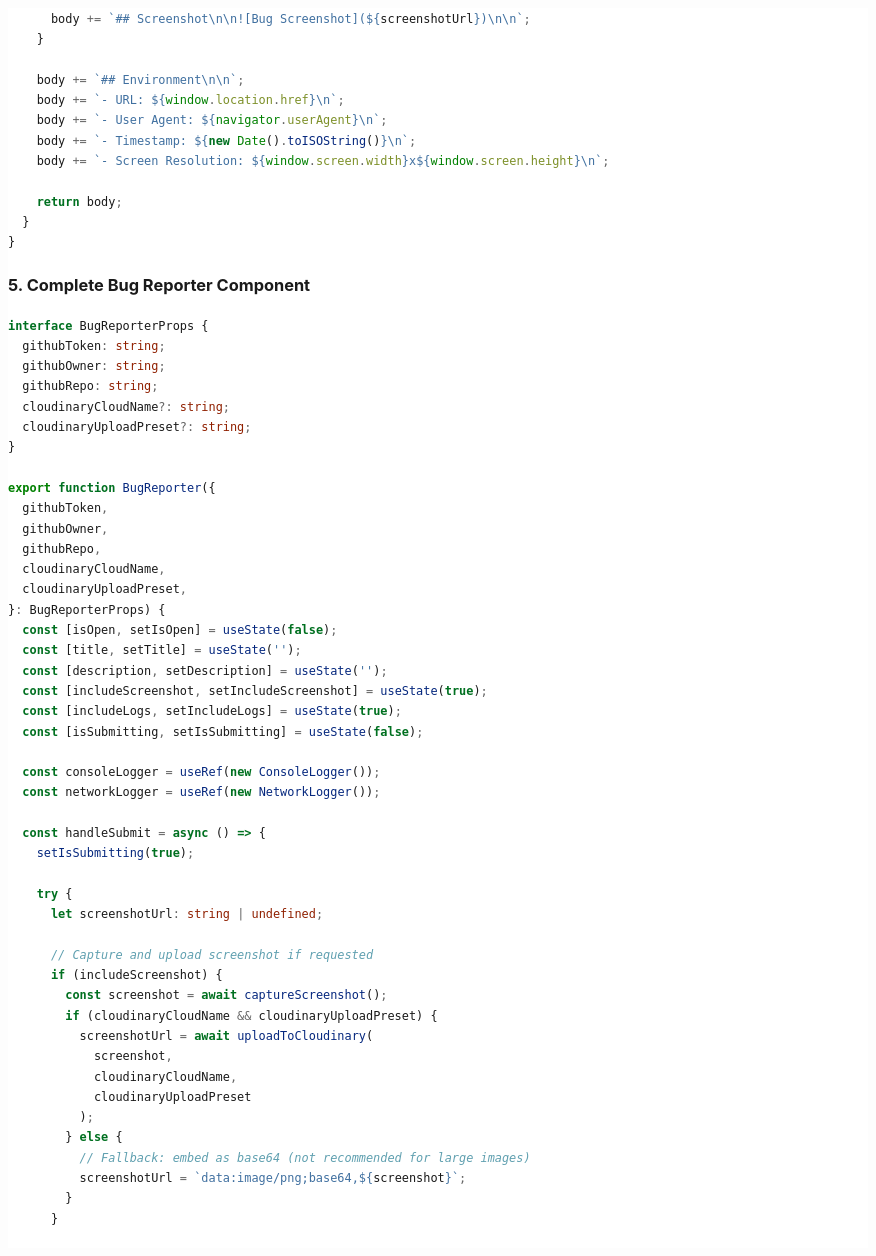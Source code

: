 ```typescript
      body += `## Screenshot\n\n![Bug Screenshot](${screenshotUrl})\n\n`;
    }
    
    body += `## Environment\n\n`;
    body += `- URL: ${window.location.href}\n`;
    body += `- User Agent: ${navigator.userAgent}\n`;
    body += `- Timestamp: ${new Date().toISOString()}\n`;
    body += `- Screen Resolution: ${window.screen.width}x${window.screen.height}\n`;
    
    return body;
  }
}
```

### 5. Complete Bug Reporter Component

```typescript
interface BugReporterProps {
  githubToken: string;
  githubOwner: string;
  githubRepo: string;
  cloudinaryCloudName?: string;
  cloudinaryUploadPreset?: string;
}

export function BugReporter({
  githubToken,
  githubOwner,
  githubRepo,
  cloudinaryCloudName,
  cloudinaryUploadPreset,
}: BugReporterProps) {
  const [isOpen, setIsOpen] = useState(false);
  const [title, setTitle] = useState('');
  const [description, setDescription] = useState('');
  const [includeScreenshot, setIncludeScreenshot] = useState(true);
  const [includeLogs, setIncludeLogs] = useState(true);
  const [isSubmitting, setIsSubmitting] = useState(false);
  
  const consoleLogger = useRef(new ConsoleLogger());
  const networkLogger = useRef(new NetworkLogger());
  
  const handleSubmit = async () => {
    setIsSubmitting(true);
    
    try {
      let screenshotUrl: string | undefined;
      
      // Capture and upload screenshot if requested
      if (includeScreenshot) {
        const screenshot = await captureScreenshot();
        if (cloudinaryCloudName && cloudinaryUploadPreset) {
          screenshotUrl = await uploadToCloudinary(
            screenshot,
            cloudinaryCloudName,
            cloudinaryUploadPreset
          );
        } else {
          // Fallback: embed as base64 (not recommended for large images)
          screenshotUrl = `data:image/png;base64,${screenshot}`;
        }
      }
      
```